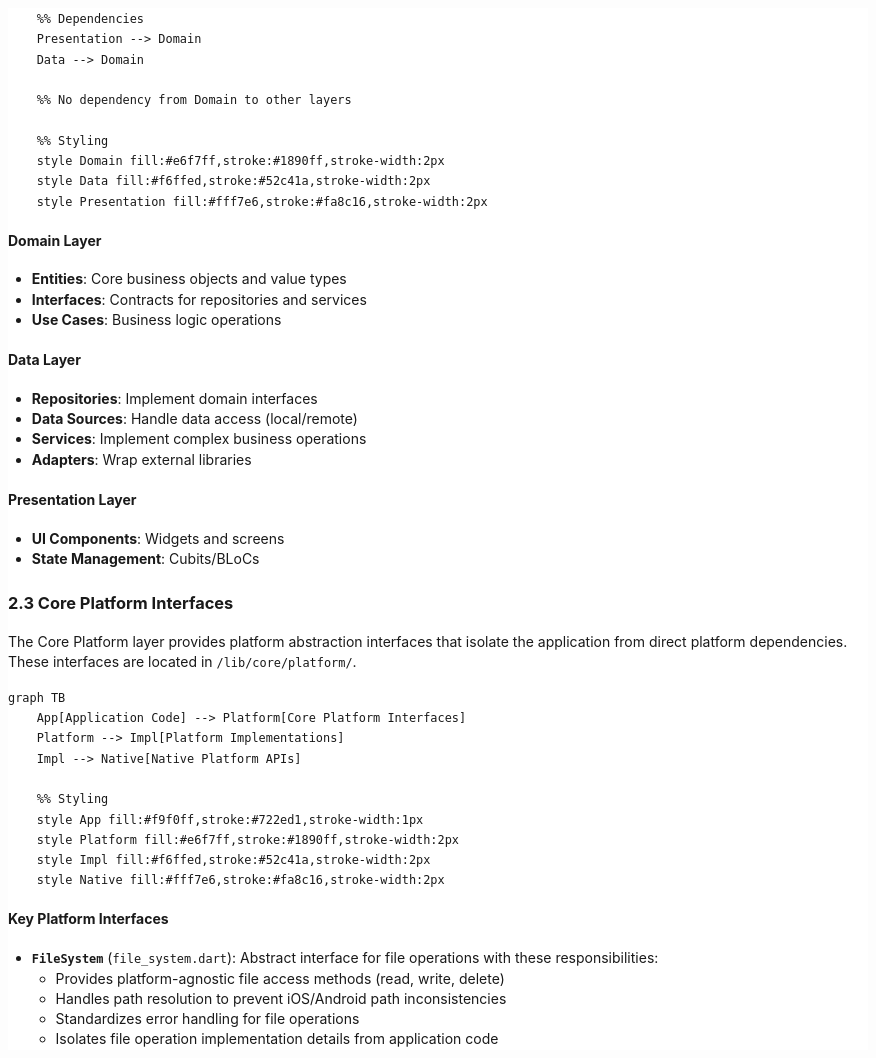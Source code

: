 ```mermaid
    %% Dependencies
    Presentation --> Domain
    Data --> Domain
    
    %% No dependency from Domain to other layers
    
    %% Styling
    style Domain fill:#e6f7ff,stroke:#1890ff,stroke-width:2px
    style Data fill:#f6ffed,stroke:#52c41a,stroke-width:2px
    style Presentation fill:#fff7e6,stroke:#fa8c16,stroke-width:2px
```

#### Domain Layer
* **Entities**: Core business objects and value types
* **Interfaces**: Contracts for repositories and services
* **Use Cases**: Business logic operations

#### Data Layer
* **Repositories**: Implement domain interfaces
* **Data Sources**: Handle data access (local/remote)
* **Services**: Implement complex business operations
* **Adapters**: Wrap external libraries

#### Presentation Layer
* **UI Components**: Widgets and screens
* **State Management**: Cubits/BLoCs

### 2.3 Core Platform Interfaces

The Core Platform layer provides platform abstraction interfaces that isolate the application from direct platform dependencies. These interfaces are located in `/lib/core/platform/`.

```mermaid
graph TB
    App[Application Code] --> Platform[Core Platform Interfaces]
    Platform --> Impl[Platform Implementations]
    Impl --> Native[Native Platform APIs]
    
    %% Styling
    style App fill:#f9f0ff,stroke:#722ed1,stroke-width:1px
    style Platform fill:#e6f7ff,stroke:#1890ff,stroke-width:2px
    style Impl fill:#f6ffed,stroke:#52c41a,stroke-width:2px
    style Native fill:#fff7e6,stroke:#fa8c16,stroke-width:2px
```

#### Key Platform Interfaces

* **`FileSystem`** (`file_system.dart`): Abstract interface for file operations with these responsibilities:
  * Provides platform-agnostic file access methods (read, write, delete)
  * Handles path resolution to prevent iOS/Android path inconsistencies
  * Standardizes error handling for file operations
  * Isolates file operation implementation details from application code
